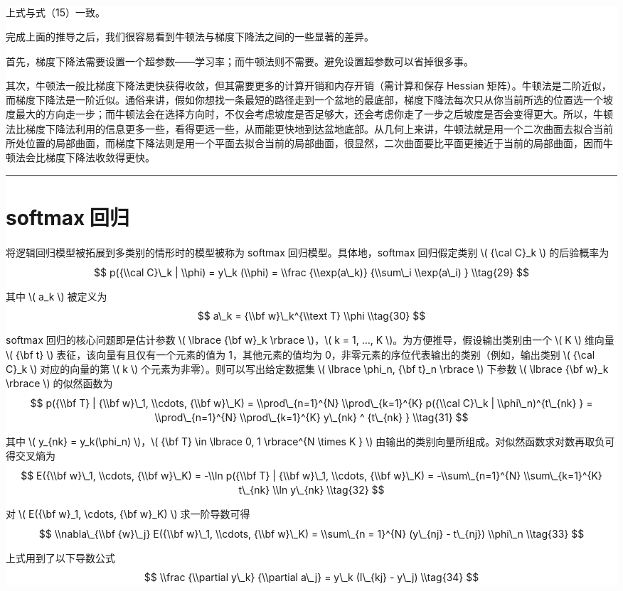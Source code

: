 上式与式（15）一致。

完成上面的推导之后，我们很容易看到牛顿法与梯度下降法之间的一些显著的差异。

首先，梯度下降法需要设置一个超参数——学习率；而牛顿法则不需要。避免设置超参数可以省掉很多事。

其次，牛顿法一般比梯度下降法更快获得收敛，但其需要更多的计算开销和内存开销（需计算和保存 Hessian 矩阵）。牛顿法是二阶近似，而梯度下降法是一阶近似。通俗来讲，假如你想找一条最短的路径走到一个盆地的最底部，梯度下降法每次只从你当前所选的位置选一个坡度最大的方向走一步；而牛顿法会在选择方向时，不仅会考虑坡度是否足够大，还会考虑你走了一步之后坡度是否会变得更大。所以，牛顿法比梯度下降法利用的信息更多一些，看得更远一些，从而能更快地到达盆地底部。从几何上来讲，牛顿法就是用一个二次曲面去拟合当前所处位置的局部曲面，而梯度下降法则是用一个平面去拟合当前的局部曲面，很显然，二次曲面要比平面更接近于当前的局部曲面，因而牛顿法会比梯度下降法收敛得更快。

---
# softmax 回归
将逻辑回归模型被拓展到多类别的情形时的模型被称为 softmax 回归模型。具体地，softmax 回归假定类别 \\( {\\cal C}\_k \\) 的后验概率为
$$
p({\\cal C}\_k | \\phi) = y\_k (\\phi) = \\frac {\\exp(a\_k)} {\\sum\_i \\exp(a\_i) }
\\tag{29}
$$

其中 \\( a\_k \\) 被定义为
$$
a\_k = {\\bf w}\_k^{\\text T} \\phi
\\tag{30}
$$

softmax 回归的核心问题即是估计参数 \\( \\lbrace {\\bf w}\_k \\rbrace \\)，\\( k = 1, …, K \\)。为方便推导，假设输出类别由一个 \\( K \\) 维向量 \\( {\\bf t} \\) 表征，该向量有且仅有一个元素的值为 1，其他元素的值均为 0，非零元素的序位代表输出的类别（例如，输出类别 \\( {\\cal C}\_k \\) 对应的向量的第 \\( k \\) 个元素为非零）。则可以写出给定数据集 \\( \\lbrace \\phi\_n, {\\bf t}\_n \\rbrace \\) 下参数 \\( \\lbrace {\\bf w}\_k \\rbrace \\) 的似然函数为
$$
p({\\bf T} | {\\bf w}\_1, \\cdots, {\\bf w}\_K) = \\prod\_{n=1}^{N} \\prod\_{k=1}^{K} p({\\cal C}\_k | \\phi\_n)^{t\_{nk} } = \\prod\_{n=1}^{N} \\prod\_{k=1}^{K} y\_{nk} ^ {t\_{nk} }
\\tag{31}
$$

其中 \\( y\_{nk} = y\_k(\\phi\_n) \\)，\\( {\\bf T} \\in \\lbrace 0, 1 \\rbrace^{N \\times K } \\) 由输出的类别向量所组成。对似然函数求对数再取负可得交叉熵为
$$
E({\\bf w}\_1, \\cdots, {\\bf w}\_K) = -\\ln p({\\bf T} | {\\bf w}\_1, \\cdots, {\\bf w}\_K) = -\\sum\_{n=1}^{N} \\sum\_{k=1}^{K} t\_{nk} \\ln y\_{nk}
\\tag{32}
$$

对 \\( E({\\bf w}\_1, \\cdots, {\\bf w}\_K) \\) 求一阶导数可得
$$
\\nabla\_{\\bf {w}\_j} E({\\bf w}\_1, \\cdots, {\\bf w}\_K) = \\sum\_{n = 1}^{N} (y\_{nj} - t\_{nj}) \\phi\_n
\\tag{33}
$$
 
上式用到了以下导数公式
$$
\\frac {\\partial y\_k} {\\partial a\_j} = y\_k (I\_{kj} - y\_j)
\\tag{34}
$$
